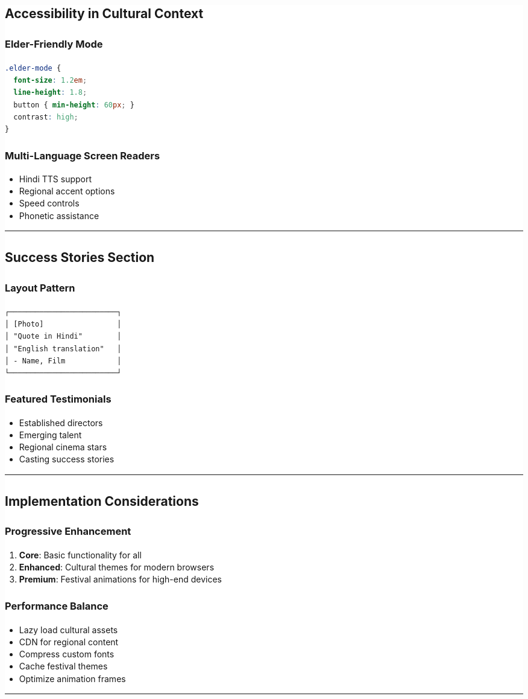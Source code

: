 
## Accessibility in Cultural Context

### Elder-Friendly Mode
```css
.elder-mode {
  font-size: 1.2em;
  line-height: 1.8;
  button { min-height: 60px; }
  contrast: high;
}
```

### Multi-Language Screen Readers
- Hindi TTS support
- Regional accent options
- Speed controls
- Phonetic assistance

---

## Success Stories Section

### Layout Pattern
```
┌─────────────────────────┐
│ [Photo]                 │
│ "Quote in Hindi"        │
│ "English translation"   │
│ - Name, Film            │
└─────────────────────────┘
```

### Featured Testimonials
- Established directors
- Emerging talent
- Regional cinema stars
- Casting success stories

---

## Implementation Considerations

### Progressive Enhancement
1. **Core**: Basic functionality for all
2. **Enhanced**: Cultural themes for modern browsers
3. **Premium**: Festival animations for high-end devices

### Performance Balance
- Lazy load cultural assets
- CDN for regional content
- Compress custom fonts
- Cache festival themes
- Optimize animation frames

---